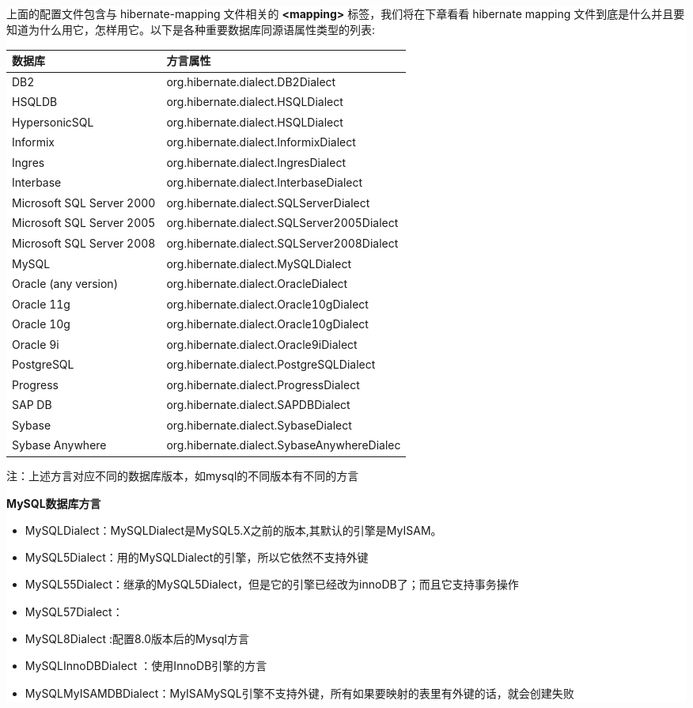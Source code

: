 上面的配置文件包含与 hibernate-mapping 文件相关的 **<mapping\>** 标签，我们将在下章看看 hibernate mapping 文件到底是什么并且要知道为什么用它，怎样用它。以下是各种重要数据库同源语属性类型的列表:

| **数据库**                | **方言属性**                               |
| :------------------------ | :----------------------------------------- |
| DB2                       | org.hibernate.dialect.DB2Dialect           |
| HSQLDB                    | org.hibernate.dialect.HSQLDialect          |
| HypersonicSQL             | org.hibernate.dialect.HSQLDialect          |
| Informix                  | org.hibernate.dialect.InformixDialect      |
| Ingres                    | org.hibernate.dialect.IngresDialect        |
| Interbase                 | org.hibernate.dialect.InterbaseDialect     |
| Microsoft SQL Server 2000 | org.hibernate.dialect.SQLServerDialect     |
| Microsoft SQL Server 2005 | org.hibernate.dialect.SQLServer2005Dialect |
| Microsoft SQL Server 2008 | org.hibernate.dialect.SQLServer2008Dialect |
| MySQL                     | org.hibernate.dialect.MySQLDialect         |
| Oracle (any version)      | org.hibernate.dialect.OracleDialect        |
| Oracle 11g                | org.hibernate.dialect.Oracle10gDialect     |
| Oracle 10g                | org.hibernate.dialect.Oracle10gDialect     |
| Oracle 9i                 | org.hibernate.dialect.Oracle9iDialect      |
| PostgreSQL                | org.hibernate.dialect.PostgreSQLDialect    |
| Progress                  | org.hibernate.dialect.ProgressDialect      |
| SAP DB                    | org.hibernate.dialect.SAPDBDialect         |
| Sybase                    | org.hibernate.dialect.SybaseDialect        |
| Sybase Anywhere           | org.hibernate.dialect.SybaseAnywhereDialec |

注：上述方言对应不同的数据库版本，如mysql的不同版本有不同的方言

**MySQL数据库方言**

- MySQLDialect：MySQLDialect是MySQL5.X之前的版本,其默认的引擎是MyISAM。

- MySQL5Dialect：用的MySQLDialect的引擎，所以它依然不支持外键

- MySQL55Dialect：继承的MySQL5Dialect，但是它的引擎已经改为innoDB了；而且它支持事务操作

- MySQL57Dialect：

- MySQL8Dialect :配置8.0版本后的Mysql方言

- MySQLInnoDBDialect ：使用InnoDB引擎的方言

- MySQLMyISAMDBDialect：MyISAMySQL引擎不支持外键，所有如果要映射的表里有外键的话，就会创建失败
